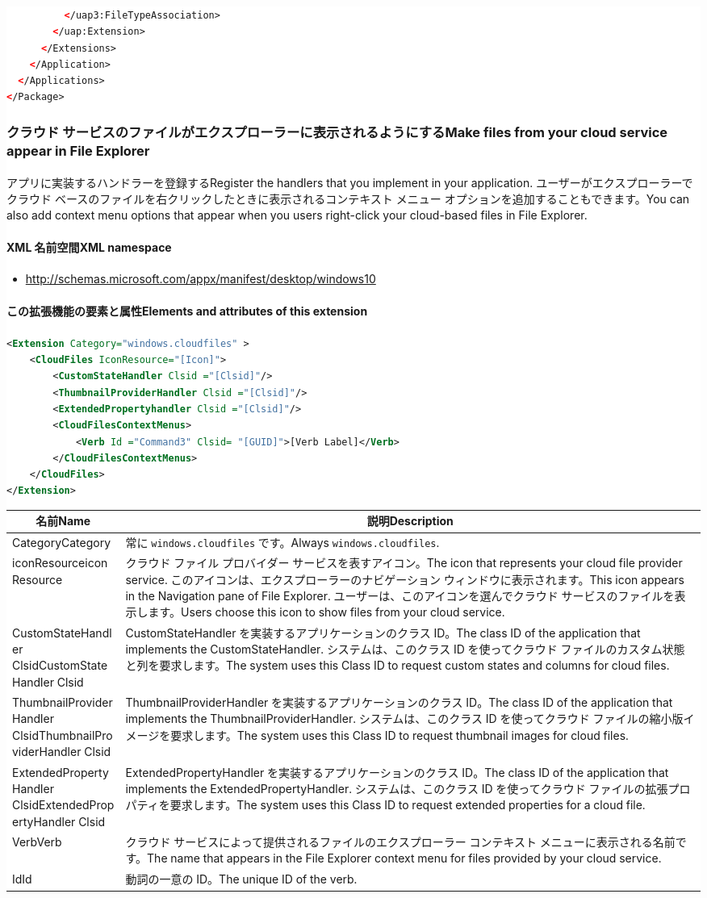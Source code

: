 ```XML
          </uap3:FileTypeAssociation>
        </uap:Extension>
      </Extensions>
    </Application>
  </Applications>
</Package>
```

<a id="cloud-files" />

### <a name="make-files-from-your-cloud-service-appear-in-file-explorer"></a><span data-ttu-id="81281-381">クラウド サービスのファイルがエクスプローラーに表示されるようにする</span><span class="sxs-lookup"><span data-stu-id="81281-381">Make files from your cloud service appear in File Explorer</span></span>

<span data-ttu-id="81281-382">アプリに実装するハンドラーを登録する</span><span class="sxs-lookup"><span data-stu-id="81281-382">Register the handlers that you implement in your application.</span></span> <span data-ttu-id="81281-383">ユーザーがエクスプローラーでクラウド ベースのファイルを右クリックしたときに表示されるコンテキスト メニュー オプションを追加することもできます。</span><span class="sxs-lookup"><span data-stu-id="81281-383">You can also add context menu options that appear when you users right-click your cloud-based files in File Explorer.</span></span>

#### <a name="xml-namespace"></a><span data-ttu-id="81281-384">XML 名前空間</span><span class="sxs-lookup"><span data-stu-id="81281-384">XML namespace</span></span>

* http://schemas.microsoft.com/appx/manifest/desktop/windows10

#### <a name="elements-and-attributes-of-this-extension"></a><span data-ttu-id="81281-385">この拡張機能の要素と属性</span><span class="sxs-lookup"><span data-stu-id="81281-385">Elements and attributes of this extension</span></span>

```XML
<Extension Category="windows.cloudfiles" >
    <CloudFiles IconResource="[Icon]">
        <CustomStateHandler Clsid ="[Clsid]"/>
        <ThumbnailProviderHandler Clsid ="[Clsid]"/>
        <ExtendedPropertyhandler Clsid ="[Clsid]"/>
        <CloudFilesContextMenus>
            <Verb Id ="Command3" Clsid= "[GUID]">[Verb Label]</Verb>
        </CloudFilesContextMenus>
    </CloudFiles>
</Extension>

```

|<span data-ttu-id="81281-386">名前</span><span class="sxs-lookup"><span data-stu-id="81281-386">Name</span></span> |<span data-ttu-id="81281-387">説明</span><span class="sxs-lookup"><span data-stu-id="81281-387">Description</span></span> |
|-------|-------------|
|<span data-ttu-id="81281-388">Category</span><span class="sxs-lookup"><span data-stu-id="81281-388">Category</span></span> |<span data-ttu-id="81281-389">常に ``windows.cloudfiles`` です。</span><span class="sxs-lookup"><span data-stu-id="81281-389">Always ``windows.cloudfiles``.</span></span>
|<span data-ttu-id="81281-390">iconResource</span><span class="sxs-lookup"><span data-stu-id="81281-390">iconResource</span></span> |<span data-ttu-id="81281-391">クラウド ファイル プロバイダー サービスを表すアイコン。</span><span class="sxs-lookup"><span data-stu-id="81281-391">The icon that represents your cloud file provider service.</span></span> <span data-ttu-id="81281-392">このアイコンは、エクスプローラーのナビゲーション ウィンドウに表示されます。</span><span class="sxs-lookup"><span data-stu-id="81281-392">This icon appears in the Navigation pane of File Explorer.</span></span>  <span data-ttu-id="81281-393">ユーザーは、このアイコンを選んでクラウド サービスのファイルを表示します。</span><span class="sxs-lookup"><span data-stu-id="81281-393">Users choose this icon to show files from your cloud service.</span></span> |
|<span data-ttu-id="81281-394">CustomStateHandler Clsid</span><span class="sxs-lookup"><span data-stu-id="81281-394">CustomStateHandler Clsid</span></span> |<span data-ttu-id="81281-395">CustomStateHandler を実装するアプリケーションのクラス ID。</span><span class="sxs-lookup"><span data-stu-id="81281-395">The class ID of the application that implements the CustomStateHandler.</span></span> <span data-ttu-id="81281-396">システムは、このクラス ID を使ってクラウド ファイルのカスタム状態と列を要求します。</span><span class="sxs-lookup"><span data-stu-id="81281-396">The system uses this Class ID to request custom states and columns for cloud files.</span></span> |
|<span data-ttu-id="81281-397">ThumbnailProviderHandler Clsid</span><span class="sxs-lookup"><span data-stu-id="81281-397">ThumbnailProviderHandler Clsid</span></span> |<span data-ttu-id="81281-398">ThumbnailProviderHandler を実装するアプリケーションのクラス ID。</span><span class="sxs-lookup"><span data-stu-id="81281-398">The class ID of the application that implements the ThumbnailProviderHandler.</span></span> <span data-ttu-id="81281-399">システムは、このクラス ID を使ってクラウド ファイルの縮小版イメージを要求します。</span><span class="sxs-lookup"><span data-stu-id="81281-399">The system uses this Class ID to request thumbnail images for cloud files.</span></span> |
|<span data-ttu-id="81281-400">ExtendedPropertyHandler Clsid</span><span class="sxs-lookup"><span data-stu-id="81281-400">ExtendedPropertyHandler Clsid</span></span> |<span data-ttu-id="81281-401">ExtendedPropertyHandler を実装するアプリケーションのクラス ID。</span><span class="sxs-lookup"><span data-stu-id="81281-401">The class ID of the application that implements the ExtendedPropertyHandler.</span></span>  <span data-ttu-id="81281-402">システムは、このクラス ID を使ってクラウド ファイルの拡張プロパティを要求します。</span><span class="sxs-lookup"><span data-stu-id="81281-402">The system uses this Class ID to request extended properties for a cloud file.</span></span> |
|<span data-ttu-id="81281-403">Verb</span><span class="sxs-lookup"><span data-stu-id="81281-403">Verb</span></span> |<span data-ttu-id="81281-404">クラウド サービスによって提供されるファイルのエクスプローラー コンテキスト メニューに表示される名前です。</span><span class="sxs-lookup"><span data-stu-id="81281-404">The name that appears in the File Explorer context menu for files provided by your cloud service.</span></span> |
|<span data-ttu-id="81281-405">Id</span><span class="sxs-lookup"><span data-stu-id="81281-405">Id</span></span> |<span data-ttu-id="81281-406">動詞の一意の ID。</span><span class="sxs-lookup"><span data-stu-id="81281-406">The unique ID of the verb.</span></span> |
